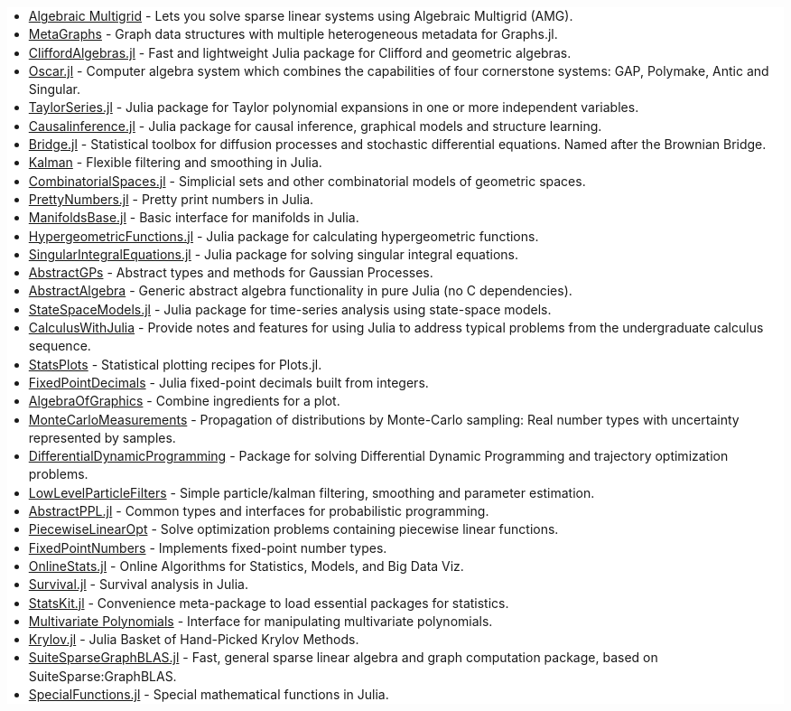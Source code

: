- [Algebraic Multigrid](https://github.com/JuliaLinearAlgebra/AlgebraicMultigrid.jl) - Lets you solve sparse linear systems using Algebraic Multigrid (AMG).
- [MetaGraphs](https://github.com/JuliaGraphs/MetaGraphs.jl) - Graph data structures with multiple heterogeneous metadata for Graphs.jl.
- [CliffordAlgebras.jl](https://github.com/ATell-SoundTheory/CliffordAlgebras.jl) - Fast and lightweight Julia package for Clifford and geometric algebras.
- [Oscar.jl](https://github.com/oscar-system/Oscar.jl) - Computer algebra system which combines the capabilities of four cornerstone systems: GAP, Polymake, Antic and Singular.
- [TaylorSeries.jl](https://github.com/JuliaDiff/TaylorSeries.jl) - Julia package for Taylor polynomial expansions in one or more independent variables.
- [Causalinference.jl](https://github.com/mschauer/CausalInference.jl) - Julia package for causal inference, graphical models and structure learning.
- [Bridge.jl](https://github.com/mschauer/Bridge.jl) - Statistical toolbox for diffusion processes and stochastic differential equations. Named after the Brownian Bridge.
- [Kalman](https://github.com/mschauer/Kalman.jl) - Flexible filtering and smoothing in Julia.
- [CombinatorialSpaces.jl](https://github.com/AlgebraicJulia/CombinatorialSpaces.jl) - Simplicial sets and other combinatorial models of geometric spaces.
- [PrettyNumbers.jl](https://github.com/ronisbr/PrettyNumbers.jl) - Pretty print numbers in Julia.
- [ManifoldsBase.jl](https://github.com/JuliaManifolds/ManifoldsBase.jl) - Basic interface for manifolds in Julia.
- [HypergeometricFunctions.jl](https://github.com/JuliaMath/HypergeometricFunctions.jl) - Julia package for calculating hypergeometric functions.
- [SingularIntegralEquations.jl](https://github.com/JuliaApproximation/SingularIntegralEquations.jl) - Julia package for solving singular integral equations.
- [AbstractGPs](https://github.com/JuliaGaussianProcesses/AbstractGPs.jl) - Abstract types and methods for Gaussian Processes.
- [AbstractAlgebra](https://github.com/wbhart/AbstractAlgebra.jl) - Generic abstract algebra functionality in pure Julia (no C dependencies).
- [StateSpaceModels.jl](https://github.com/LAMPSPUC/StateSpaceModels.jl) - Julia package for time-series analysis using state-space models.
- [CalculusWithJulia](https://github.com/jverzani/CalculusWithJulia.jl) - Provide notes and features for using Julia to address typical problems from the undergraduate calculus sequence.
- [StatsPlots](https://github.com/JuliaPlots/StatsPlots.jl) - Statistical plotting recipes for Plots.jl.
- [FixedPointDecimals](https://github.com/JuliaMath/FixedPointDecimals.jl) - Julia fixed-point decimals built from integers.
- [AlgebraOfGraphics](https://github.com/JuliaPlots/AlgebraOfGraphics.jl) - Combine ingredients for a plot.
- [MonteCarloMeasurements](https://github.com/baggepinnen/MonteCarloMeasurements.jl) - Propagation of distributions by Monte-Carlo sampling: Real number types with uncertainty represented by samples.
- [DifferentialDynamicProgramming](https://github.com/baggepinnen/DifferentialDynamicProgramming.jl) - Package for solving Differential Dynamic Programming and trajectory optimization problems.
- [LowLevelParticleFilters](https://github.com/baggepinnen/LowLevelParticleFilters.jl) - Simple particle/kalman filtering, smoothing and parameter estimation.
- [AbstractPPL.jl](https://github.com/TuringLang/AbstractPPL.jl) - Common types and interfaces for probabilistic programming.
- [PiecewiseLinearOpt](https://github.com/joehuchette/PiecewiseLinearOpt.jl) - Solve optimization problems containing piecewise linear functions.
- [FixedPointNumbers](https://github.com/JuliaMath/FixedPointNumbers.jl) - Implements fixed-point number types.
- [OnlineStats.jl](https://github.com/joshday/OnlineStats.jl) - Online Algorithms for Statistics, Models, and Big Data Viz.
- [Survival.jl](https://github.com/JuliaStats/Survival.jl) - Survival analysis in Julia.
- [StatsKit.jl](https://github.com/JuliaStats/StatsKit.jl) - Convenience meta-package to load essential packages for statistics.
- [Multivariate Polynomials](https://github.com/JuliaAlgebra/MultivariatePolynomials.jl) - Interface for manipulating multivariate polynomials.
- [Krylov.jl](https://github.com/JuliaSmoothOptimizers/Krylov.jl) - Julia Basket of Hand-Picked Krylov Methods.
- [SuiteSparseGraphBLAS.jl](https://github.com/JuliaSparse/SuiteSparseGraphBLAS.jl) - Fast, general sparse linear algebra and graph computation package, based on SuiteSparse:GraphBLAS.
- [SpecialFunctions.jl](https://github.com/JuliaMath/SpecialFunctions.jl) - Special mathematical functions in Julia.